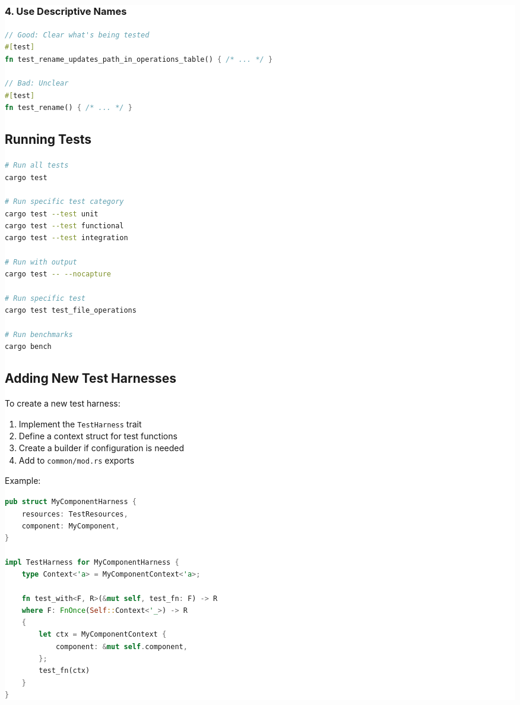 ### 4. Use Descriptive Names

```rust
// Good: Clear what's being tested
#[test]
fn test_rename_updates_path_in_operations_table() { /* ... */ }

// Bad: Unclear
#[test]
fn test_rename() { /* ... */ }
```

## Running Tests

```bash
# Run all tests
cargo test

# Run specific test category
cargo test --test unit
cargo test --test functional
cargo test --test integration

# Run with output
cargo test -- --nocapture

# Run specific test
cargo test test_file_operations

# Run benchmarks
cargo bench
```

## Adding New Test Harnesses

To create a new test harness:

1. Implement the `TestHarness` trait
2. Define a context struct for test functions
3. Create a builder if configuration is needed
4. Add to `common/mod.rs` exports

Example:

```rust
pub struct MyComponentHarness {
    resources: TestResources,
    component: MyComponent,
}

impl TestHarness for MyComponentHarness {
    type Context<'a> = MyComponentContext<'a>;

    fn test_with<F, R>(&mut self, test_fn: F) -> R
    where F: FnOnce(Self::Context<'_>) -> R
    {
        let ctx = MyComponentContext {
            component: &mut self.component,
        };
        test_fn(ctx)
    }
}
```
